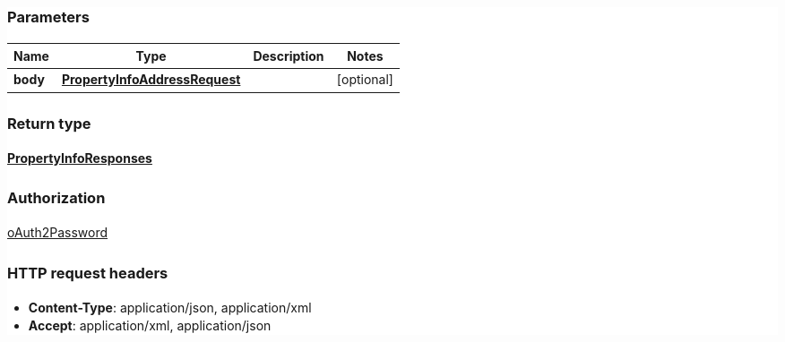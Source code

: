 ### Parameters

Name | Type | Description  | Notes
------------- | ------------- | ------------- | -------------
 **body** | [**PropertyInfoAddressRequest**](PropertyInfoAddressRequest.md)|  | [optional]

### Return type

[**PropertyInfoResponses**](PropertyInfoResponses.md)

### Authorization

[oAuth2Password](../README.md#oAuth2Password)

### HTTP request headers

 - **Content-Type**: application/json, application/xml
 - **Accept**: application/xml, application/json

